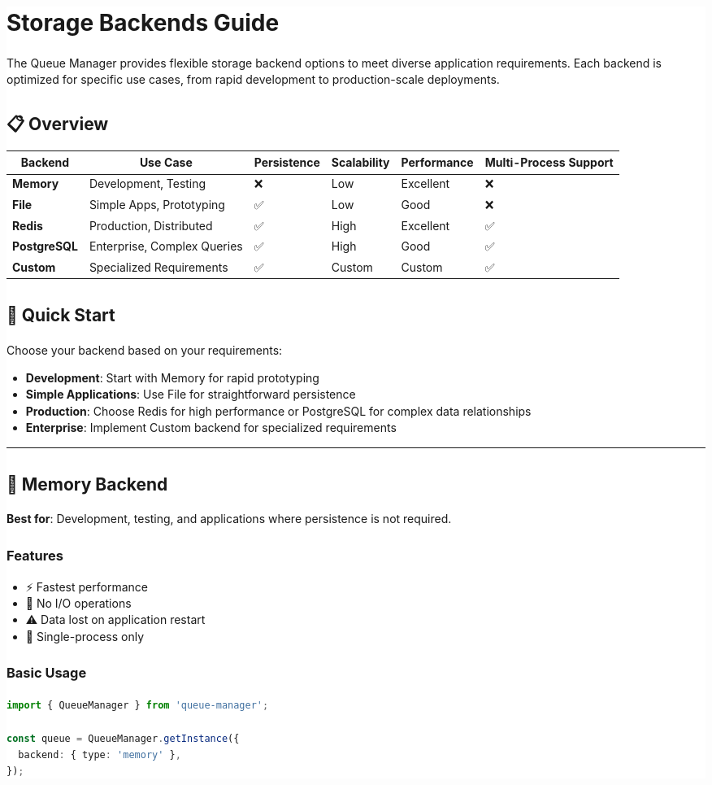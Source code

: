 # Storage Backends Guide

The Queue Manager provides flexible storage backend options to meet diverse application
requirements. Each backend is optimized for specific use cases, from rapid development to
production-scale deployments.

## 📋 Overview

| Backend        | Use Case                    | Persistence | Scalability | Performance | Multi-Process Support |
| -------------- | --------------------------- | ----------- | ----------- | ----------- | --------------------- |
| **Memory**     | Development, Testing        | ❌          | Low         | Excellent   | ❌                    |
| **File**       | Simple Apps, Prototyping    | ✅          | Low         | Good        | ❌                    |
| **Redis**      | Production, Distributed     | ✅          | High        | Excellent   | ✅                    |
| **PostgreSQL** | Enterprise, Complex Queries | ✅          | High        | Good        | ✅                    |
| **Custom**     | Specialized Requirements    | ✅          | Custom      | Custom      | ✅                    |

## 🚀 Quick Start

Choose your backend based on your requirements:

- **Development**: Start with Memory for rapid prototyping
- **Simple Applications**: Use File for straightforward persistence
- **Production**: Choose Redis for high performance or PostgreSQL for complex data relationships
- **Enterprise**: Implement Custom backend for specialized requirements

---

## 💾 Memory Backend

**Best for**: Development, testing, and applications where persistence is not required.

### Features

- ⚡ Fastest performance
- 🔄 No I/O operations
- ⚠️ Data lost on application restart
- 🚫 Single-process only

### Basic Usage

```typescript
import { QueueManager } from 'queue-manager';

const queue = QueueManager.getInstance({
  backend: { type: 'memory' },
});
```
